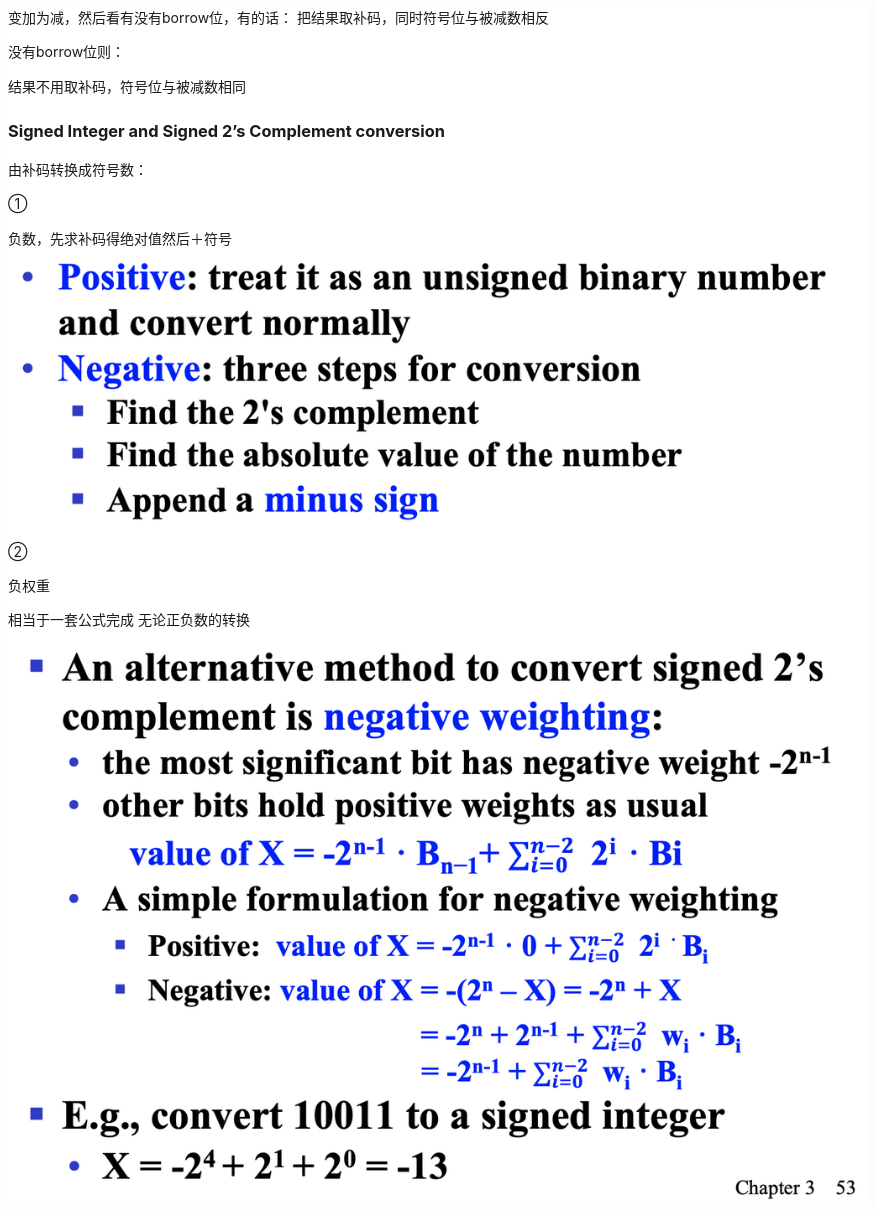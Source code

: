 变加为减，然后看有没有borrow位，有的话：
把结果取补码，同时符号位与被减数相反

没有borrow位则：

结果不用取补码，符号位与被减数相同

### Signed Integer and Signed 2’s Complement conversion

由补码转换成符号数：

①

负数，先求补码得绝对值然后＋符号

![Untitled](Logic%20and%20computer%20design%20fundamentals%20126e5290981e4d10ad7dab4e845bdd25/Untitled%20106.png)

②

负权重

相当于一套公式完成 无论正负数的转换

![Untitled](Logic%20and%20computer%20design%20fundamentals%20126e5290981e4d10ad7dab4e845bdd25/Untitled%20107.png)
